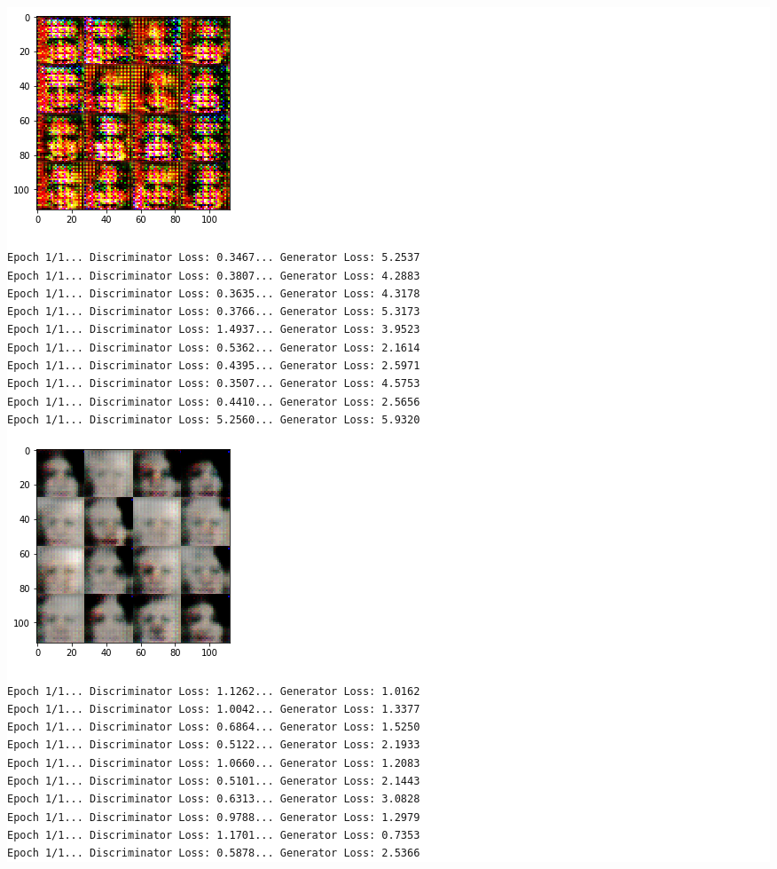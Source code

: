 

![png](output_25_3.png)


    Epoch 1/1... Discriminator Loss: 0.3467... Generator Loss: 5.2537
    Epoch 1/1... Discriminator Loss: 0.3807... Generator Loss: 4.2883
    Epoch 1/1... Discriminator Loss: 0.3635... Generator Loss: 4.3178
    Epoch 1/1... Discriminator Loss: 0.3766... Generator Loss: 5.3173
    Epoch 1/1... Discriminator Loss: 1.4937... Generator Loss: 3.9523
    Epoch 1/1... Discriminator Loss: 0.5362... Generator Loss: 2.1614
    Epoch 1/1... Discriminator Loss: 0.4395... Generator Loss: 2.5971
    Epoch 1/1... Discriminator Loss: 0.3507... Generator Loss: 4.5753
    Epoch 1/1... Discriminator Loss: 0.4410... Generator Loss: 2.5656
    Epoch 1/1... Discriminator Loss: 5.2560... Generator Loss: 5.9320



![png](output_25_5.png)


    Epoch 1/1... Discriminator Loss: 1.1262... Generator Loss: 1.0162
    Epoch 1/1... Discriminator Loss: 1.0042... Generator Loss: 1.3377
    Epoch 1/1... Discriminator Loss: 0.6864... Generator Loss: 1.5250
    Epoch 1/1... Discriminator Loss: 0.5122... Generator Loss: 2.1933
    Epoch 1/1... Discriminator Loss: 1.0660... Generator Loss: 1.2083
    Epoch 1/1... Discriminator Loss: 0.5101... Generator Loss: 2.1443
    Epoch 1/1... Discriminator Loss: 0.6313... Generator Loss: 3.0828
    Epoch 1/1... Discriminator Loss: 0.9788... Generator Loss: 1.2979
    Epoch 1/1... Discriminator Loss: 1.1701... Generator Loss: 0.7353
    Epoch 1/1... Discriminator Loss: 0.5878... Generator Loss: 2.5366
